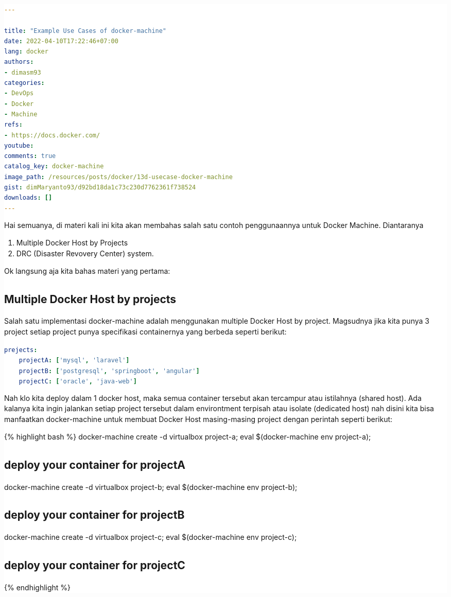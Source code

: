 ```yaml
---

title: "Example Use Cases of docker-machine"
date: 2022-04-10T17:22:46+07:00
lang: docker
authors:
- dimasm93
categories:
- DevOps
- Docker
- Machine
refs: 
- https://docs.docker.com/
youtube: 
comments: true
catalog_key: docker-machine
image_path: /resources/posts/docker/13d-usecase-docker-machine
gist: dimMaryanto93/d92bd18da1c73c230d7762361f738524
downloads: []
---
```


Hai semuanya, di materi kali ini kita akan membahas salah satu contoh penggunaannya untuk Docker Machine. Diantaranya

1. Multiple Docker Host by Projects
2. DRC (Disaster Revovery Center) system.

Ok langsung aja kita bahas materi yang pertama:



## Multiple Docker Host by projects

Salah satu implementasi docker-machine adalah menggunakan multiple Docker Host by project. Magsudnya jika kita punya 3 project setiap project punya specifikasi containernya yang berbeda seperti berikut:

```yaml
prejects:
    projectA: ['mysql', 'laravel']
    projectB: ['postgresql', 'springboot', 'angular']
    projectC: ['oracle', 'java-web'] 
```

Nah klo kita deploy dalam 1 docker host, maka semua container tersebut akan tercampur atau istilahnya (shared host). Ada kalanya kita ingin jalankan setiap project tersebut dalam environtment terpisah atau isolate (dedicated host) nah disini kita bisa manfaatkan docker-machine untuk membuat Docker Host masing-masing project dengan perintah seperti berikut:

{% highlight bash %}
docker-machine create -d virtualbox project-a;
eval $(docker-machine env project-a);
## deploy your container for projectA

docker-machine create -d virtualbox project-b;
eval $(docker-machine env project-b);
## deploy your container for projectB

docker-machine create -d virtualbox project-c;
eval $(docker-machine env project-c);
## deploy your container for projectC
{% endhighlight %}
